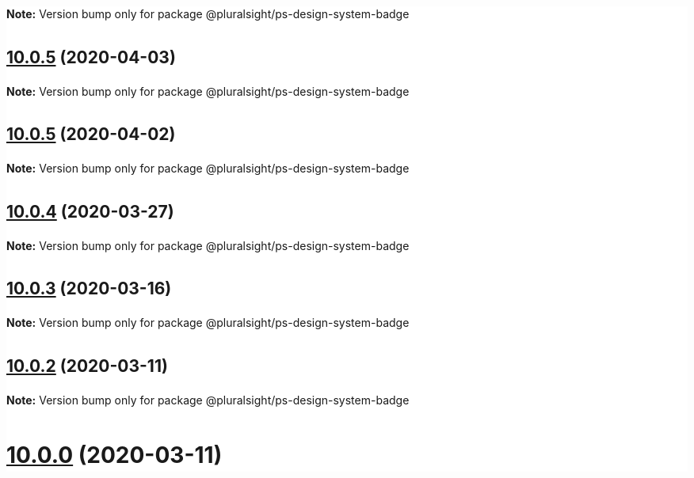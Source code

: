 **Note:** Version bump only for package @pluralsight/ps-design-system-badge





## [10.0.5](https://github.com/pluralsight/design-system/compare/@pluralsight/ps-design-system-badge@10.0.3...@pluralsight/ps-design-system-badge@10.0.5) (2020-04-03)

**Note:** Version bump only for package @pluralsight/ps-design-system-badge





## [10.0.5](https://github.com/pluralsight/design-system/compare/@pluralsight/ps-design-system-badge@10.0.4...@pluralsight/ps-design-system-badge@10.0.5) (2020-04-02)

**Note:** Version bump only for package @pluralsight/ps-design-system-badge





## [10.0.4](https://github.com/pluralsight/design-system/compare/@pluralsight/ps-design-system-badge@10.0.3...@pluralsight/ps-design-system-badge@10.0.4) (2020-03-27)

**Note:** Version bump only for package @pluralsight/ps-design-system-badge





## [10.0.3](https://github.com/pluralsight/design-system/compare/@pluralsight/ps-design-system-badge@10.0.2...@pluralsight/ps-design-system-badge@10.0.3) (2020-03-16)

**Note:** Version bump only for package @pluralsight/ps-design-system-badge





## [10.0.2](https://github.com/pluralsight/design-system/compare/@pluralsight/ps-design-system-badge@10.0.1...@pluralsight/ps-design-system-badge@10.0.2) (2020-03-11)

**Note:** Version bump only for package @pluralsight/ps-design-system-badge





# [10.0.0](https://github.com/pluralsight/design-system/compare/@pluralsight/ps-design-system-badge@9.0.4...@pluralsight/ps-design-system-badge@10.0.0) (2020-03-11)
